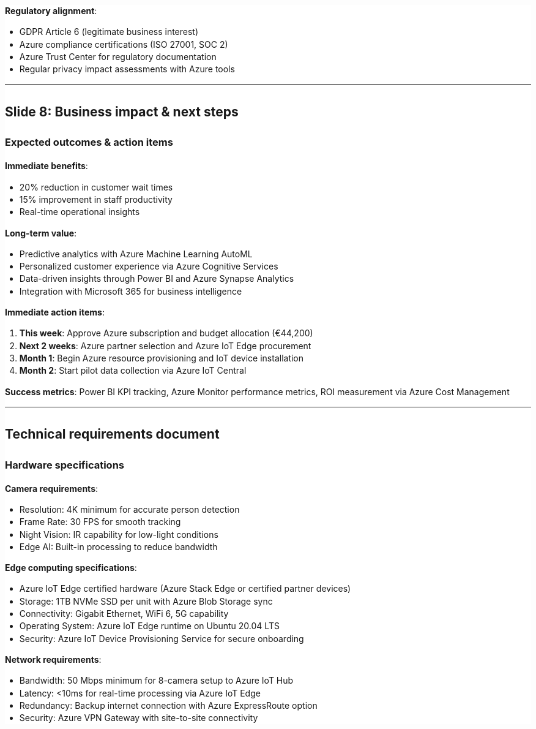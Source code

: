 **Regulatory alignment**:
- GDPR Article 6 (legitimate business interest)
- Azure compliance certifications (ISO 27001, SOC 2)
- Azure Trust Center for regulatory documentation
- Regular privacy impact assessments with Azure tools

---

## Slide 8: Business impact & next steps
### Expected outcomes & action items

**Immediate benefits**:
- 20% reduction in customer wait times
- 15% improvement in staff productivity
- Real-time operational insights

**Long-term value**:
- Predictive analytics with Azure Machine Learning AutoML
- Personalized customer experience via Azure Cognitive Services
- Data-driven insights through Power BI and Azure Synapse Analytics
- Integration with Microsoft 365 for business intelligence

**Immediate action items**:
1. **This week**: Approve Azure subscription and budget allocation (€44,200)
2. **Next 2 weeks**: Azure partner selection and Azure IoT Edge procurement
3. **Month 1**: Begin Azure resource provisioning and IoT device installation
4. **Month 2**: Start pilot data collection via Azure IoT Central

**Success metrics**: Power BI KPI tracking, Azure Monitor performance metrics, ROI measurement via Azure Cost Management

---

## Technical requirements document

### Hardware specifications

**Camera requirements**:
- Resolution: 4K minimum for accurate person detection
- Frame Rate: 30 FPS for smooth tracking
- Night Vision: IR capability for low-light conditions
- Edge AI: Built-in processing to reduce bandwidth

**Edge computing specifications**:
- Azure IoT Edge certified hardware (Azure Stack Edge or certified partner devices)
- Storage: 1TB NVMe SSD per unit with Azure Blob Storage sync
- Connectivity: Gigabit Ethernet, WiFi 6, 5G capability
- Operating System: Azure IoT Edge runtime on Ubuntu 20.04 LTS
- Security: Azure IoT Device Provisioning Service for secure onboarding

**Network requirements**:
- Bandwidth: 50 Mbps minimum for 8-camera setup to Azure IoT Hub
- Latency: <10ms for real-time processing via Azure IoT Edge
- Redundancy: Backup internet connection with Azure ExpressRoute option
- Security: Azure VPN Gateway with site-to-site connectivity
